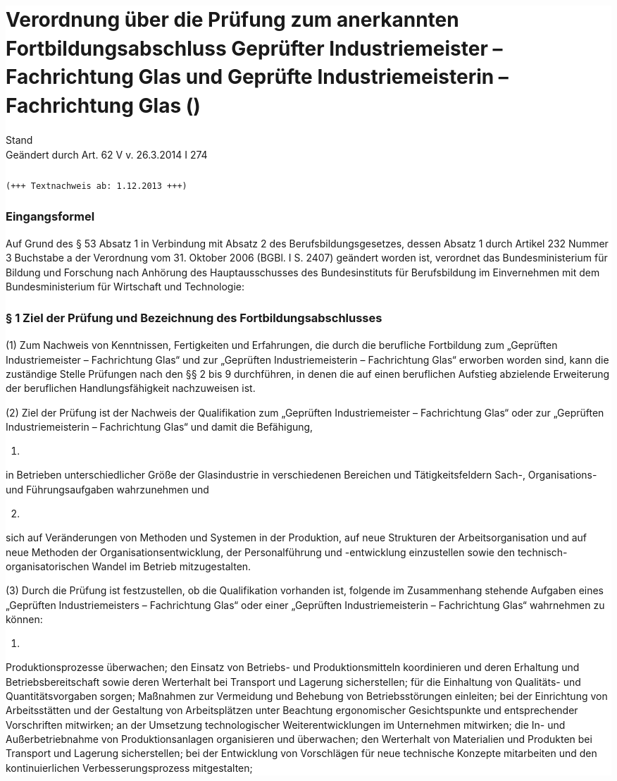 Verordnung über die Prüfung zum anerkannten Fortbildungsabschluss Geprüfter Industriemeister – Fachrichtung Glas und Geprüfte Industriemeisterin – Fachrichtung Glas ()
=======================================================================================================================================================================

Stand  
Geändert durch Art. 62 V v. 26.3.2014 I 274

### 

```
(+++ Textnachweis ab: 1.12.2013 +++)
```

### Eingangsformel

Auf Grund des § 53 Absatz 1 in Verbindung mit Absatz 2 des Berufsbildungsgesetzes, dessen Absatz 1 durch Artikel 232 Nummer 3 Buchstabe a der Verordnung vom 31. Oktober 2006 (BGBl. I S. 2407) geändert worden ist, verordnet das Bundesministerium für Bildung und Forschung nach Anhörung des Hauptausschusses des Bundesinstituts für Berufsbildung im Einvernehmen mit dem Bundesministerium für Wirtschaft und Technologie:

### § 1 Ziel der Prüfung und Bezeichnung des Fortbildungsabschlusses

(1) Zum Nachweis von Kenntnissen, Fertigkeiten und Erfahrungen, die durch die berufliche Fortbildung zum „Geprüften Industriemeister – Fachrichtung Glas“ und zur „Geprüften Industriemeisterin – Fachrichtung Glas“ erworben worden sind, kann die zuständige Stelle Prüfungen nach den §§ 2 bis 9 durchführen, in denen die auf einen beruflichen Aufstieg abzielende Erweiterung der beruflichen Handlungsfähigkeit nachzuweisen ist.

(2) Ziel der Prüfung ist der Nachweis der Qualifikation zum „Geprüften Industriemeister – Fachrichtung Glas“ oder zur „Geprüften Industriemeisterin – Fachrichtung Glas“ und damit die Befähigung,

1.  
in Betrieben unterschiedlicher Größe der Glasindustrie in verschiedenen Bereichen und Tätigkeitsfeldern Sach-, Organisations- und Führungsaufgaben wahrzunehmen und

2.  
sich auf Veränderungen von Methoden und Systemen in der Produktion, auf neue Strukturen der Arbeitsorganisation und auf neue Methoden der Organisationsentwicklung, der Personalführung und -entwicklung einzustellen sowie den technisch-organisatorischen Wandel im Betrieb mitzugestalten.

(3) Durch die Prüfung ist festzustellen, ob die Qualifikation vorhanden ist, folgende im Zusammenhang stehende Aufgaben eines „Geprüften Industriemeisters – Fachrichtung Glas“ oder einer „Geprüften Industriemeisterin – Fachrichtung Glas“ wahrnehmen zu können:

1.  
Produktionsprozesse überwachen; den Einsatz von Betriebs- und Produktionsmitteln koordinieren und deren Erhaltung und Betriebsbereitschaft sowie deren Werterhalt bei Transport und Lagerung sicherstellen; für die Einhaltung von Qualitäts- und Quantitätsvorgaben sorgen; Maßnahmen zur Vermeidung und Behebung von Betriebsstörungen einleiten; bei der Einrichtung von Arbeitsstätten und der Gestaltung von Arbeitsplätzen unter Beachtung ergonomischer Gesichtspunkte und entsprechender Vorschriften mitwirken; an der Umsetzung technologischer Weiterentwicklungen im Unternehmen mitwirken; die In- und Außerbetriebnahme von Produktionsanlagen organisieren und überwachen; den Werterhalt von Materialien und Produkten bei Transport und Lagerung sicherstellen; bei der Entwicklung von Vorschlägen für neue technische Konzepte mitarbeiten und den kontinuierlichen Verbesserungsprozess mitgestalten;
